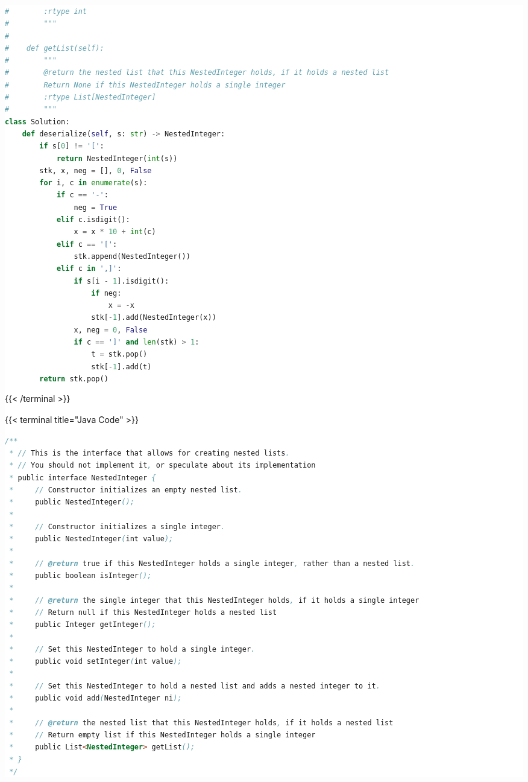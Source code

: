 ```python
#        :rtype int
#        """
#
#    def getList(self):
#        """
#        @return the nested list that this NestedInteger holds, if it holds a nested list
#        Return None if this NestedInteger holds a single integer
#        :rtype List[NestedInteger]
#        """
class Solution:
    def deserialize(self, s: str) -> NestedInteger:
        if s[0] != '[':
            return NestedInteger(int(s))
        stk, x, neg = [], 0, False
        for i, c in enumerate(s):
            if c == '-':
                neg = True
            elif c.isdigit():
                x = x * 10 + int(c)
            elif c == '[':
                stk.append(NestedInteger())
            elif c in ',]':
                if s[i - 1].isdigit():
                    if neg:
                        x = -x
                    stk[-1].add(NestedInteger(x))
                x, neg = 0, False
                if c == ']' and len(stk) > 1:
                    t = stk.pop()
                    stk[-1].add(t)
        return stk.pop()
```
{{< /terminal >}}

{{< terminal title="Java Code" >}}
```java
/**
 * // This is the interface that allows for creating nested lists.
 * // You should not implement it, or speculate about its implementation
 * public interface NestedInteger {
 *     // Constructor initializes an empty nested list.
 *     public NestedInteger();
 *
 *     // Constructor initializes a single integer.
 *     public NestedInteger(int value);
 *
 *     // @return true if this NestedInteger holds a single integer, rather than a nested list.
 *     public boolean isInteger();
 *
 *     // @return the single integer that this NestedInteger holds, if it holds a single integer
 *     // Return null if this NestedInteger holds a nested list
 *     public Integer getInteger();
 *
 *     // Set this NestedInteger to hold a single integer.
 *     public void setInteger(int value);
 *
 *     // Set this NestedInteger to hold a nested list and adds a nested integer to it.
 *     public void add(NestedInteger ni);
 *
 *     // @return the nested list that this NestedInteger holds, if it holds a nested list
 *     // Return empty list if this NestedInteger holds a single integer
 *     public List<NestedInteger> getList();
 * }
 */
```